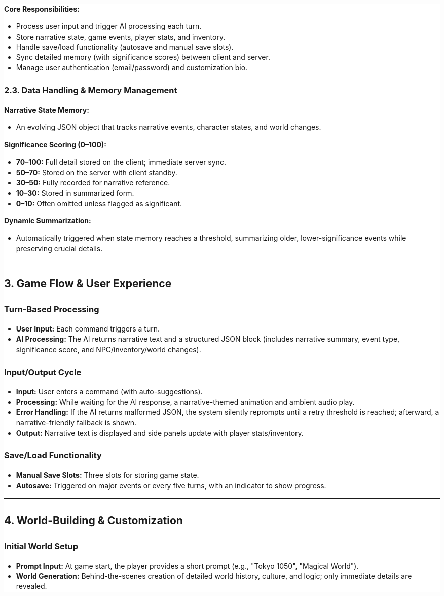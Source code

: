 **Core Responsibilities:**
- Process user input and trigger AI processing each turn.
- Store narrative state, game events, player stats, and inventory.
- Handle save/load functionality (autosave and manual save slots).
- Sync detailed memory (with significance scores) between client and server.
- Manage user authentication (email/password) and customization bio.

### 2.3. Data Handling & Memory Management

**Narrative State Memory:**  
- An evolving JSON object that tracks narrative events, character states, and world changes.

**Significance Scoring (0–100):**
- **70–100:** Full detail stored on the client; immediate server sync.
- **50–70:** Stored on the server with client standby.
- **30–50:** Fully recorded for narrative reference.
- **10–30:** Stored in summarized form.
- **0–10:** Often omitted unless flagged as significant.

**Dynamic Summarization:**  
- Automatically triggered when state memory reaches a threshold, summarizing older, lower-significance events while preserving crucial details.

---

## 3. Game Flow & User Experience

### Turn-Based Processing
- **User Input:** Each command triggers a turn.
- **AI Processing:** The AI returns narrative text and a structured JSON block (includes narrative summary, event type, significance score, and NPC/inventory/world changes).

### Input/Output Cycle
- **Input:** User enters a command (with auto-suggestions).
- **Processing:** While waiting for the AI response, a narrative-themed animation and ambient audio play.
- **Error Handling:** If the AI returns malformed JSON, the system silently reprompts until a retry threshold is reached; afterward, a narrative-friendly fallback is shown.
- **Output:** Narrative text is displayed and side panels update with player stats/inventory.

### Save/Load Functionality
- **Manual Save Slots:** Three slots for storing game state.
- **Autosave:** Triggered on major events or every five turns, with an indicator to show progress.

---

## 4. World-Building & Customization

### Initial World Setup
- **Prompt Input:** At game start, the player provides a short prompt (e.g., "Tokyo 1050", "Magical World").
- **World Generation:** Behind-the-scenes creation of detailed world history, culture, and logic; only immediate details are revealed.
